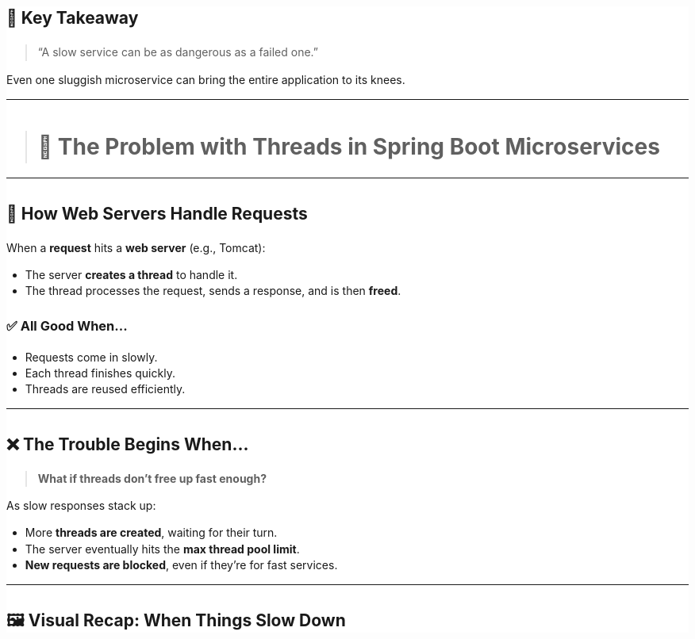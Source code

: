 
## 🧠 Key Takeaway

> “A slow service can be as dangerous as a failed one.”

Even one sluggish microservice can bring the entire application to its knees.

---

> # 🧵 The Problem with Threads in Spring Boot Microservices
---

## 🧠 How Web Servers Handle Requests

When a **request** hits a **web server** (e.g., Tomcat):
- The server **creates a thread** to handle it.
- The thread processes the request, sends a response, and is then **freed**.

### ✅ All Good When...
- Requests come in slowly.
- Each thread finishes quickly.
- Threads are reused efficiently.

---

## ❌ The Trouble Begins When...

> **What if threads don’t free up fast enough?**

As slow responses stack up:
- More **threads are created**, waiting for their turn.
- The server eventually hits the **max thread pool limit**.
- **New requests are blocked**, even if they’re for fast services.

---

## 🖼️ Visual Recap: When Things Slow Down
